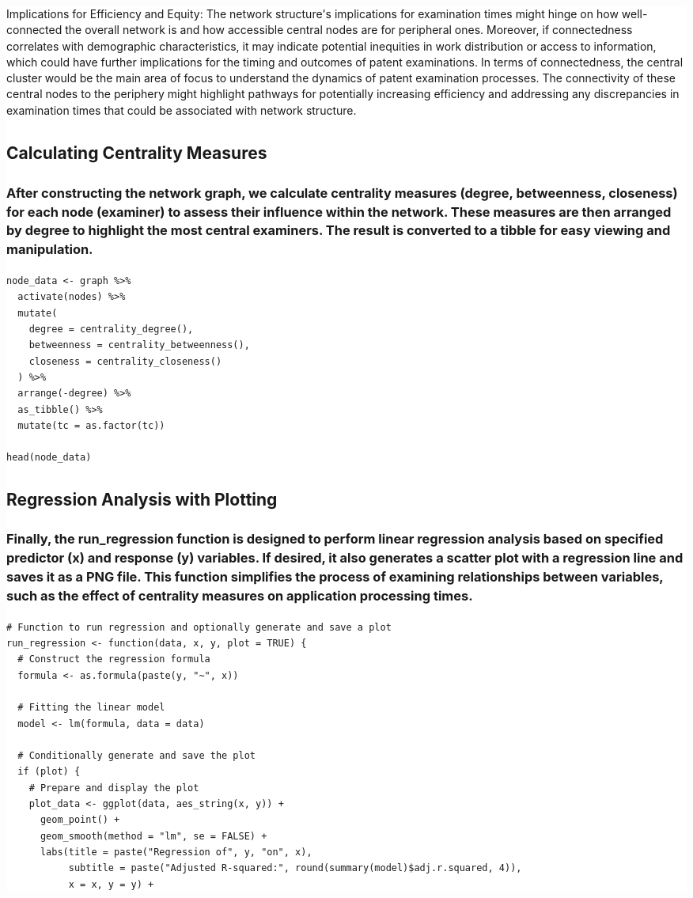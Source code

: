 Implications for Efficiency and Equity: The network structure's implications for examination times might hinge on how well-connected the overall network is and how accessible central nodes are for peripheral ones. Moreover, if connectedness correlates with demographic characteristics, it may indicate potential inequities in work distribution or access to information, which could have further implications for the timing and outcomes of patent examinations.
In terms of connectedness, the central cluster would be the main area of focus to understand the dynamics of patent examination processes. The connectivity of these central nodes to the periphery might highlight pathways for potentially increasing efficiency and addressing any discrepancies in examination times that could be associated with network structure.


## Calculating Centrality Measures

### After constructing the network graph, we calculate centrality measures (degree, betweenness, closeness) for each node (examiner) to assess their influence within the network. These measures are then arranged by degree to highlight the most central examiners. The result is converted to a tibble for easy viewing and manipulation.

```{r}
node_data <- graph %>%
  activate(nodes) %>%
  mutate(
    degree = centrality_degree(),
    betweenness = centrality_betweenness(),
    closeness = centrality_closeness()
  ) %>%
  arrange(-degree) %>%
  as_tibble() %>%
  mutate(tc = as.factor(tc))

head(node_data)
```

## Regression Analysis with Plotting

### Finally, the run_regression function is designed to perform linear regression analysis based on specified predictor (x) and response (y) variables. If desired, it also generates a scatter plot with a regression line and saves it as a PNG file. This function simplifies the process of examining relationships between variables, such as the effect of centrality measures on application processing times.


```{r}
# Function to run regression and optionally generate and save a plot
run_regression <- function(data, x, y, plot = TRUE) {
  # Construct the regression formula
  formula <- as.formula(paste(y, "~", x))
  
  # Fitting the linear model
  model <- lm(formula, data = data)
  
  # Conditionally generate and save the plot
  if (plot) {
    # Prepare and display the plot
    plot_data <- ggplot(data, aes_string(x, y)) +
      geom_point() +
      geom_smooth(method = "lm", se = FALSE) +
      labs(title = paste("Regression of", y, "on", x),
           subtitle = paste("Adjusted R-squared:", round(summary(model)$adj.r.squared, 4)),
           x = x, y = y) +
```